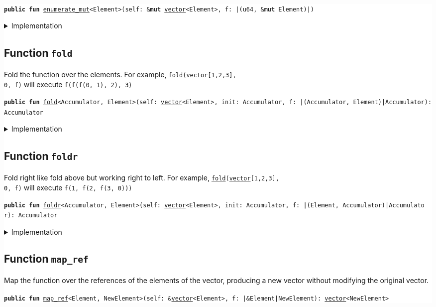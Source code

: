 
<pre><code><b>public</b> <b>fun</b> <a href="vector.md#0x1_vector_enumerate_mut">enumerate_mut</a>&lt;Element&gt;(self: &<b>mut</b> <a href="vector.md#0x1_vector">vector</a>&lt;Element&gt;, f: |(u64, &<b>mut</b> Element)|)
</code></pre>



<details><summary>Implementation</summary></details>

<a id="0x1_vector_fold"></a>

## Function `fold`

Fold the function over the elements. For example, <code><a href="vector.md#0x1_vector_fold">fold</a>(<a href="vector.md#0x1_vector">vector</a>[1,2,3], 0, f)</code> will execute
<code>f(f(f(0, 1), 2), 3)</code>


<pre><code><b>public</b> <b>fun</b> <a href="vector.md#0x1_vector_fold">fold</a>&lt;Accumulator, Element&gt;(self: <a href="vector.md#0x1_vector">vector</a>&lt;Element&gt;, init: Accumulator, f: |(Accumulator, Element)|Accumulator): Accumulator
</code></pre>



<details><summary>Implementation</summary></details>

<a id="0x1_vector_foldr"></a>

## Function `foldr`

Fold right like fold above but working right to left. For example, <code><a href="vector.md#0x1_vector_fold">fold</a>(<a href="vector.md#0x1_vector">vector</a>[1,2,3], 0, f)</code> will execute
<code>f(1, f(2, f(3, 0)))</code>


<pre><code><b>public</b> <b>fun</b> <a href="vector.md#0x1_vector_foldr">foldr</a>&lt;Accumulator, Element&gt;(self: <a href="vector.md#0x1_vector">vector</a>&lt;Element&gt;, init: Accumulator, f: |(Element, Accumulator)|Accumulator): Accumulator
</code></pre>



<details><summary>Implementation</summary></details>

<a id="0x1_vector_map_ref"></a>

## Function `map_ref`

Map the function over the references of the elements of the vector, producing a new vector without modifying the
original vector.


<pre><code><b>public</b> <b>fun</b> <a href="vector.md#0x1_vector_map_ref">map_ref</a>&lt;Element, NewElement&gt;(self: &<a href="vector.md#0x1_vector">vector</a>&lt;Element&gt;, f: |&Element|NewElement): <a href="vector.md#0x1_vector">vector</a>&lt;NewElement&gt;
</code></pre>


[move-book]: https://aptos.dev/move/book/SUMMARY